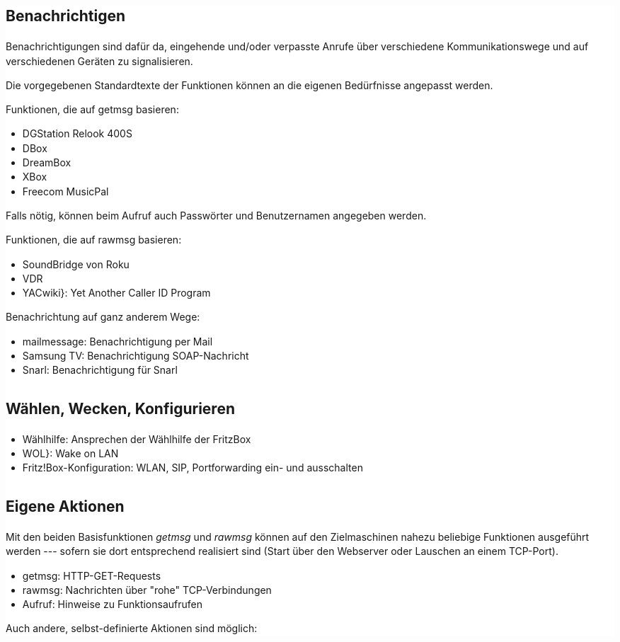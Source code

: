 ## Benachrichtigen

Benachrichtigungen sind dafür da, eingehende und/oder verpasste Anrufe
über verschiedene Kommunikationswege und auf verschiedenen Geräten zu
signalisieren.

Die vorgegebenen Standardtexte der Funktionen können an die eigenen
Bedürfnisse angepasst werden.

Funktionen, die auf getmsg basieren:

-   DGStation Relook 400S
-   DBox
-   DreamBox
-   XBox
-   Freecom MusicPal

Falls nötig, können beim Aufruf auch Passwörter und Benutzernamen
angegeben werden.

Funktionen, die auf rawmsg basieren:

-   SoundBridge von Roku
-   VDR
-   YACwiki}: Yet Another Caller ID Program

Benachrichtung auf ganz anderem Wege:

-   mailmessage: Benachrichtigung per Mail
-   Samsung TV: Benachrichtigung
    SOAP-Nachricht
-   Snarl: Benachrichtigung für Snarl

## Wählen, Wecken, Konfigurieren

-   Wählhilfe: Ansprechen der Wählhilfe der
    FritzBox
-   WOL}: Wake on LAN
-   Fritz!Box-Konfiguration: WLAN, SIP,
    Portforwarding ein- und ausschalten

## Eigene Aktionen

Mit den beiden Basisfunktionen *getmsg* und *rawmsg* können auf den
Zielmaschinen nahezu beliebige Funktionen ausgeführt werden --- sofern
sie dort entsprechend realisiert sind (Start über den Webserver oder
Lauschen an einem TCP-Port).

-   getmsg: HTTP-GET-Requests
-   rawmsg: Nachrichten über "rohe"
    TCP-Verbindungen
-   Aufruf: Hinweise zu Funktionsaufrufen

Auch andere, selbst-definierte Aktionen sind möglich:
